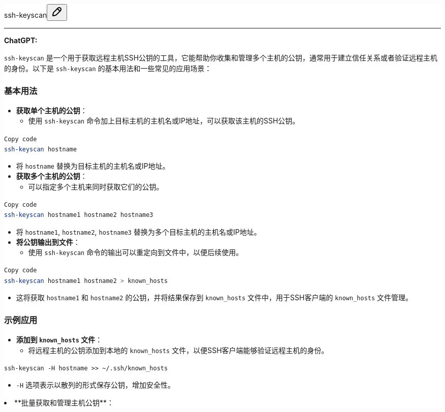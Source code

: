 ssh-keyscan<span class="" data-state="closed"><button class="flex h-9 w-9 items-center justify-center rounded-full text-token-text-secondary transition hover:bg-token-main-surface-tertiary"><svg xmlns="http://www.w3.org/2000/svg" width="24" height="24" fill="none" viewBox="0 0 24 24" class="icon-md"><path fill="currentColor" fill-rule="evenodd" d="M13.293 4.293a4.536 4.536 0 1 1 6.414 6.414l-1 1-7.094 7.094A5 5 0 0 1 8.9 20.197l-4.736.79a1 1 0 0 1-1.15-1.151l.789-4.736a5 5 0 0 1 1.396-2.713zM13 7.414l-6.386 6.387a3 3 0 0 0-.838 1.628l-.56 3.355 3.355-.56a3 3 0 0 0 1.628-.837L16.586 11zm5 2.172L14.414 6l.293-.293a2.536 2.536 0 0 1 3.586 3.586z" clip-rule="evenodd"></path></svg></button>

------------------

**ChatGPT:**

`ssh-keyscan` 是一个用于获取远程主机SSH公钥的工具，它能帮助你收集和管理多个主机的公钥，通常用于建立信任关系或者验证远程主机的身份。以下是 `ssh-keyscan` 的基本用法和一些常见的应用场景：

### 基本用法

- **获取单个主机的公钥**：
   - 使用 `ssh-keyscan` 命令加上目标主机的主机名或IP地址，可以获取该主机的SSH公钥。
```bash
Copy code
ssh-keyscan hostname

```
   - 将 `hostname` 替换为目标主机的主机名或IP地址。
- **获取多个主机的公钥**：
   - 可以指定多个主机来同时获取它们的公钥。
```bash
Copy code
ssh-keyscan hostname1 hostname2 hostname3

```
   - 将 `hostname1`, `hostname2`, `hostname3` 替换为多个目标主机的主机名或IP地址。
- **将公钥输出到文件**：
   - 使用 `ssh-keyscan` 命令的输出可以重定向到文件中，以便后续使用。
```bash
Copy code
ssh-keyscan hostname1 hostname2 > known_hosts

```
   - 这将获取 `hostname1` 和 `hostname2` 的公钥，并将结果保存到 `known_hosts` 文件中，用于SSH客户端的 `known_hosts` 文件管理。

### 示例应用

- **添加到 `known_hosts` 文件**：
   - 将远程主机的公钥添加到本地的 `known_hosts` 文件，以便SSH客户端能够验证远程主机的身份。

```bash<span class="" data-state="closed"><button class="flex gap-1 items-center"><svg xmlns="http://www.w3.org/2000/svg" width="24" height="24" fill="none" viewBox="0 0 24 24" class="icon-sm"><path fill="currentColor" fill-rule="evenodd" d="M7 5a3 3 0 0 1 3-3h9a3 3 0 0 1 3 3v9a3 3 0 0 1-3 3h-2v2a3 3 0 0 1-3 3H5a3 3 0 0 1-3-3v-9a3 3 0 0 1 3-3h2zm2 2h5a3 3 0 0 1 3 3v5h2a1 1 0 0 0 1-1V5a1 1 0 0 0-1-1h-9a1 1 0 0 0-1 1zM5 9a1 1 0 0 0-1 1v9a1 1 0 0 0 1 1h9a1 1 0 0 0 1-1v-9a1 1 0 0 0-1-1z" clip-rule="evenodd"></path></svg>Copy code</button>
ssh-keyscan -H hostname >> ~/.ssh/known_hosts

```

- `-H` 选项表示以散列的形式保存公钥，增加安全性。

<li>**批量获取和管理主机公钥**：
